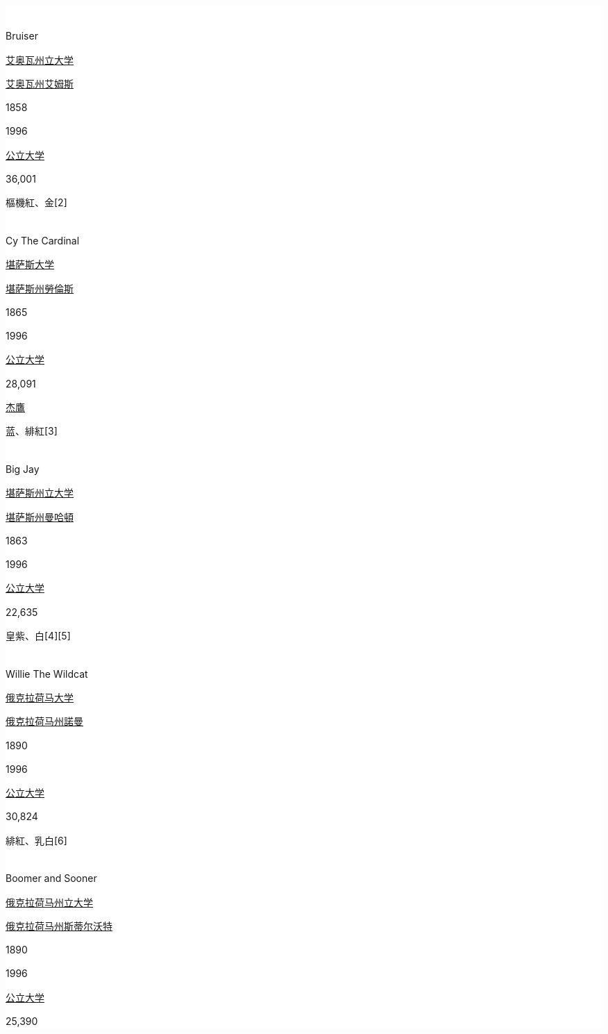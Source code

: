  </p></td>
<td><p>Bruiser</p></td>
</tr>
<tr class="even">
<td><p><a href="https://zh.wikipedia.org/wiki/艾奥瓦州立大学" title="wikilink">艾奥瓦州立大学</a></p></td>
<td><p><a href="../Page/艾奥瓦州.md" title="wikilink">艾奥瓦州</a><a href="https://zh.wikipedia.org/wiki/艾姆斯" title="wikilink">艾姆斯</a></p></td>
<td><p>1858</p></td>
<td><p>1996</p></td>
<td><p><a href="https://zh.wikipedia.org/wiki/公立大学" title="wikilink">公立大学</a></p></td>
<td><p>36,001</p></td>
<td></td>
<td><p>樞機紅、金[2]<br />
 </p></td>
<td><p>Cy The Cardinal</p></td>
</tr>
<tr class="odd">
<td><p><a href="../Page/堪萨斯大学.md" title="wikilink">堪萨斯大学</a></p></td>
<td><p><a href="https://zh.wikipedia.org/wiki/堪萨斯州" title="wikilink">堪萨斯州</a><a href="../Page/勞倫斯_(堪薩斯州).md" title="wikilink">勞倫斯</a></p></td>
<td><p>1865</p></td>
<td><p>1996</p></td>
<td><p><a href="https://zh.wikipedia.org/wiki/公立大学" title="wikilink">公立大学</a></p></td>
<td><p>28,091</p></td>
<td><p><a href="../Page/堪萨斯大学杰鹰队.md" title="wikilink">杰鷹</a></p></td>
<td><p>蓝、緋紅[3]<br />
 </p></td>
<td><p>Big Jay</p></td>
</tr>
<tr class="even">
<td><p><a href="https://zh.wikipedia.org/wiki/堪萨斯州立大学" title="wikilink">堪萨斯州立大学</a></p></td>
<td><p><a href="https://zh.wikipedia.org/wiki/堪萨斯州" title="wikilink">堪萨斯州</a><a href="https://zh.wikipedia.org/wiki/曼哈頓_(堪薩斯州)" title="wikilink">曼哈頓</a></p></td>
<td><p>1863</p></td>
<td><p>1996</p></td>
<td><p><a href="https://zh.wikipedia.org/wiki/公立大学" title="wikilink">公立大学</a></p></td>
<td><p>22,635</p></td>
<td></td>
<td><p>皇紫、白[4][5]<br />
 </p></td>
<td><p>Willie The Wildcat</p></td>
</tr>
<tr class="odd">
<td><p><a href="https://zh.wikipedia.org/wiki/俄克拉荷马大学" title="wikilink">俄克拉荷马大学</a></p></td>
<td><p><a href="https://zh.wikipedia.org/wiki/俄克拉荷马州" title="wikilink">俄克拉荷马州</a><a href="../Page/諾曼_(奧克拉荷馬州).md" title="wikilink">諾曼</a></p></td>
<td><p>1890</p></td>
<td><p>1996</p></td>
<td><p><a href="https://zh.wikipedia.org/wiki/公立大学" title="wikilink">公立大学</a></p></td>
<td><p>30,824</p></td>
<td></td>
<td><p>緋紅、乳白[6]<br />
 </p></td>
<td><p>Boomer and Sooner</p></td>
</tr>
<tr class="even">
<td><p><a href="https://zh.wikipedia.org/wiki/俄克拉荷马州立大学" title="wikilink">俄克拉荷马州立大学</a></p></td>
<td><p><a href="https://zh.wikipedia.org/wiki/俄克拉荷马州" title="wikilink">俄克拉荷马州</a><a href="../Page/斯蒂尔沃特_(俄克拉何马州).md" title="wikilink">斯蒂尔沃特</a></p></td>
<td><p>1890</p></td>
<td><p>1996</p></td>
<td><p><a href="https://zh.wikipedia.org/wiki/公立大学" title="wikilink">公立大学</a></p></td>
<td><p>25,390</p></td>
<td></td>